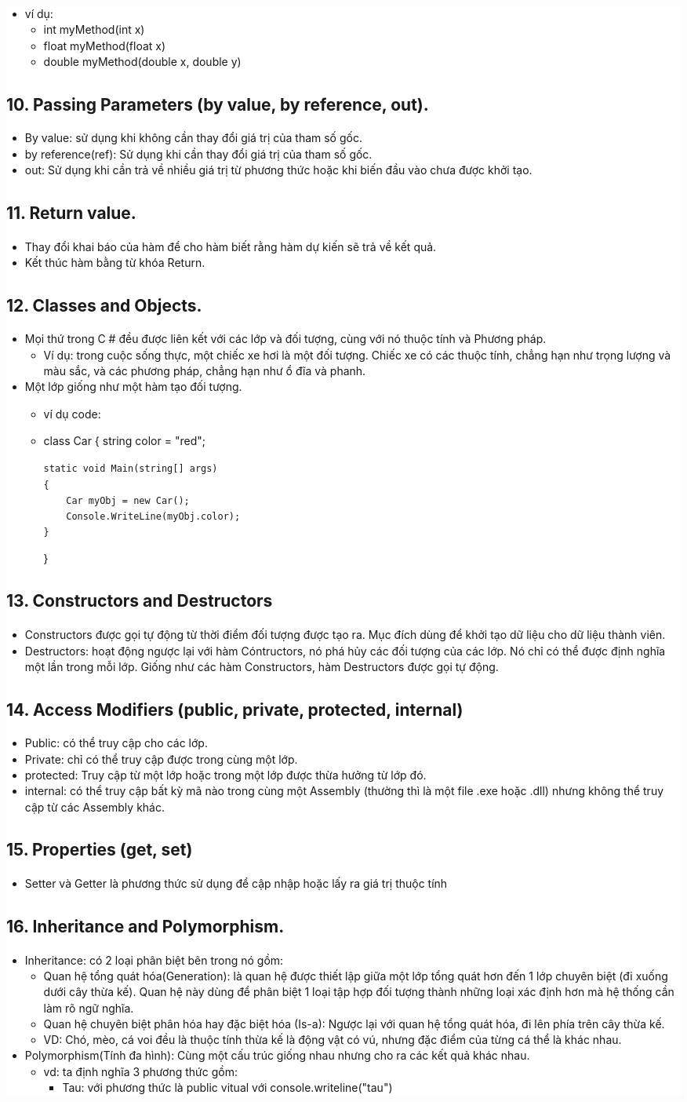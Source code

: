   * ví dụ:
    * int myMethod(int x)
    * float myMethod(float x)
    * double myMethod(double x, double y)
## 10. Passing Parameters (by value, by reference, out).
* By value: sử dụng khi không cần thay đổi giá trị của tham số gốc.
* by reference(ref): Sử dụng khi cần thay đổi giá trị của tham số gốc. 
* out: Sử dụng khi cần trả về nhiều giá trị từ phương thức hoặc khi biến đầu vào chưa được khởi tạo.
## 11. Return value.
* Thay đổi khai báo của hàm để cho hàm biết rằng hàm dự kiến sẽ trả về kết quả.
* Kết thúc hàm bằng từ khóa Return.
## 12. Classes and Objects.
* Mọi thứ trong C # đều được liên kết với các lớp và đối tượng, cùng với nó thuộc tính và Phương pháp. 
  * Ví dụ: trong cuộc sống thực, một chiếc xe hơi là một đối tượng. Chiếc xe có các thuộc tính, chẳng hạn như trọng lượng và màu sắc, và các phương pháp, chẳng hạn như ổ đĩa và phanh.
* Một lớp giống như một hàm tạo đối tượng.
  * ví dụ code:
  * class Car 
    {
        string color = "red";

        static void Main(string[] args)
        {
            Car myObj = new Car();
            Console.WriteLine(myObj.color);
        }
    }
## 13. Constructors and Destructors
* Constructors được gọi tự động từ thời điểm đối tượng được tạo ra. Mục đích dùng để khởi tạo dữ liệu cho dữ liệu thành viên.
* Destructors: hoạt động ngược lại với hàm Cóntructors, nó phá hủy các đối tượng của các lớp. Nó chỉ có thể được định nghĩa một lần trong mỗi lớp. Giống như các hàm Constructors, hàm Destructors được gọi tự động.
## 14. Access Modifiers (public, private, protected, internal)
* Public: có thể truy cập cho các lớp.
* Private: chỉ có thể truy cập được trong cùng một lớp.
* protected: Truy cập từ một lớp hoặc trong một lớp được thừa hưởng từ lớp đó.
* internal: có thể truy cập bất kỳ mã nào trong cùng một Assembly (thường thì là một file .exe hoặc .dll) nhưng không thể truy cập từ các Assembly khác.    
## 15. Properties (get, set)
* Setter và Getter là phương thức sử dụng để cập nhập hoặc lấy ra giá trị thuộc tính
## 16. Inheritance and Polymorphism.
* Inheritance: có 2 loại phân biệt bên trong nó gồm:
  * Quan hệ tổng quát hóa(Generation): là quan hệ được thiết lập giữa một lớp tổng quát hơn đến 1 lớp chuyên biệt (đi xuống dưới cây thừa kế). Quan hệ này dùng để phân biệt 1 loại tập hợp đối tượng thành những loại xác định hơn mà hệ thống cần làm rõ ngữ nghĩa.
  * Quan hệ chuyên biệt phân hóa hay đặc biệt hóa (Is-a): Ngược lại với quan hệ tổng quát hóa, đi lên phía trên cây thừa kế.
  * VD: Chó, mèo, cá voi đều là thuộc tính thừa kế là động vật có vú, nhưng đặc điểm của từng cá thể là khác nhau.
* Polymorphism(Tính đa hình): Cùng một cấu trúc giống nhau nhưng cho ra các kết quả khác nhau.
  * vd: ta định nghĩa 3 phương thức gồm:
    * Tau: với phương thức là public vitual với console.writeline("tau")